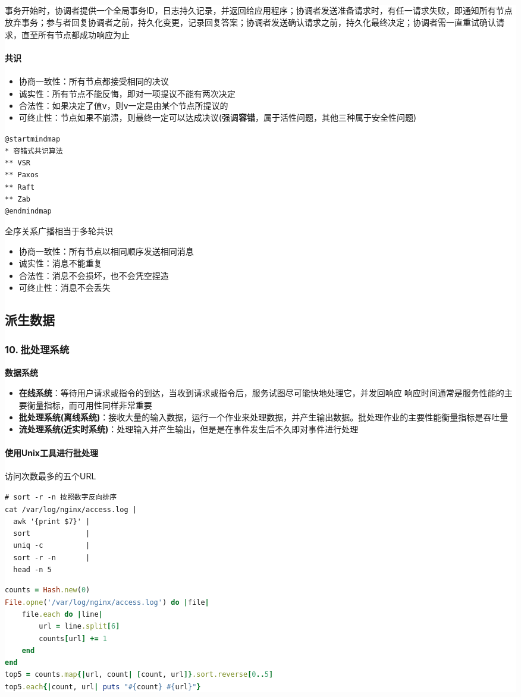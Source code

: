 事务开始时，协调者提供一个全局事务ID，日志持久记录，并返回给应用程序；协调者发送准备请求时，有任一请求失败，即通知所有节点放弃事务；参与者回复协调者之前，持久化变更，记录回复答案；协调者发送确认请求之前，持久化最终决定；协调者需一直重试确认请求，直至所有节点都成功响应为止

#### 共识

- 协商一致性：所有节点都接受相同的决议
- 诚实性：所有节点不能反悔，即对一项提议不能有两次决定
- 合法性：如果决定了值v，则v一定是由某个节点所提议的
- 可终止性：节点如果不崩溃，则最终一定可以达成决议(强调**容错**，属于活性问题，其他三种属于安全性问题)

```plantuml
@startmindmap
* 容错式共识算法
** VSR
** Paxos
** Raft
** Zab
@endmindmap
```

全序关系广播相当于多轮共识
- 协商一致性：所有节点以相同顺序发送相同消息
- 诚实性：消息不能重复
- 合法性：消息不会损坏，也不会凭空捏造
- 可终止性：消息不会丢失


## 派生数据

### 10. 批处理系统

**数据系统**
- **在线系统**：等待用户请求或指令的到达，当收到请求或指令后，服务试图尽可能快地处理它，并发回响应
  响应时间通常是服务性能的主要衡量指标，而可用性同样非常重要
- **批处理系统(离线系统)**：接收大量的输入数据，运行一个作业来处理数据，并产生输出数据。批处理作业的主要性能衡量指标是吞吐量
- **流处理系统(近实时系统)**：处理输入并产生输出，但是是在事件发生后不久即对事件进行处理

#### 使用Unix工具进行批处理

访问次数最多的五个URL
```shell
# sort -r -n 按照数字反向排序
cat /var/log/nginx/access.log |
  awk '{print $7}' |
  sort             |
  uniq -c          |
  sort -r -n       |
  head -n 5
```

```ruby
counts = Hash.new(0)
File.opne('/var/log/nginx/access.log') do |file|
    file.each do |line|
        url = line.split[6]
        counts[url] += 1
    end
end
top5 = counts.map{|url, count| [count, url]}.sort.reverse[0..5]
top5.each{|count, url| puts "#{count} #{url}"}
```

